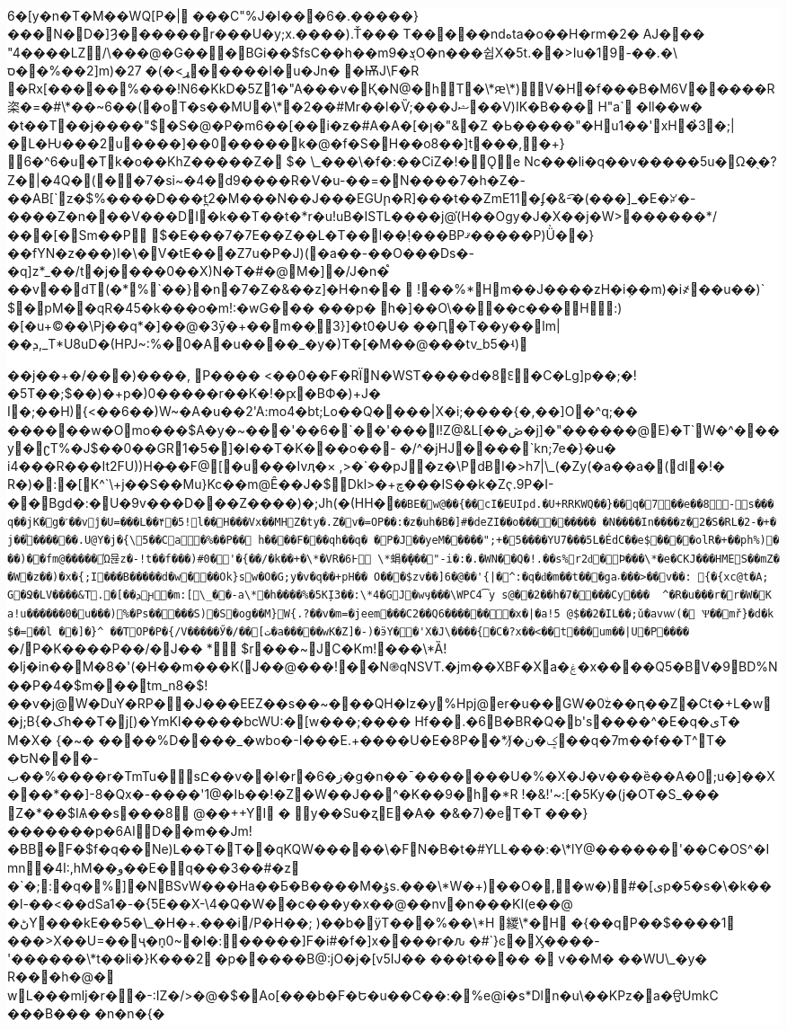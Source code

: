 6�[y�n�T�M��WQ[P�| ���C"%J�I���6�.����� }���N�D�]Ȝ������r���U�y;x.����).Ť���
T�����ndەta�o��H�rm�2�
AJ��� "4����LZ\/\���@�G���BGi��$fsC��h��mܮ�9O�n���쉽X�5t.��>Iu�19-��.�\
ס��%��2]m)�ړ>�)�
27�����I�u�Jn�
 �ѬJ\F�R �Rx[�����%���!N6�KkD�5Z 1�"A���v�Қ�N@�hT�\*ԙ\*)V� H�f���B�M6V޻�����R栥�=�#\*��~6��(�oT�s��MU�\*�2��#Mr��l�Ѷ;���Jޝ��V)IK�B���
H"a` �ll��w�
� t��T��j����"$�S�@�P�m6��[��i�z�#A�A�[�ן�"&�Z �Ь�����"�Hu1��'xH�̉3�;|�L�Ƕ���2u����]��0�����k�@�f�S�H��o8��]t���,�+} 6�^6�u�T k�o��KhZ�����Z�  $�
\_���\�f�:��CiZ�!�Ǫe Nc���li�q��v�����5u�Ω�֖�?Z�|�4Q�(�𽫱�7�si~� 4�d9����R�V�u-��=�N����7�h�Z�-��AB[`z�$%����D���t̪2�M��� N��J���EGUր�R]���t��ZmE11�ʄ�&-͡�(���]\_�E�ꐔ�-����Z�n���V���DI�k��T��t�\*r�u!uB�ISTL����j@֡(H��Ogy�J�X��j�W>������\*/
���[�Sm��P
 $�E���7�7E��Z��L�T��l��ٜ!���BPޤ�����P)Ǜ��}��fYN�z���)l�\�V�t E���Z7u�P�J)(�a��-��O���Ds�-�q]z\*\_��/t�j����0��X)N�T�#�@M�]�/J�n�֩ ��v��dT(�\*%`��}�n�7�Z�&��z]�H�n��  !��%\*Hm��J����zH�iܼ��m)�i҂�� u��)̀$�pM��qR�45�k���o�m!:�wG��� ���p� h�]��O\����c���H:)
�[�u+©��\Pj��q\*�]��@�3ӯ�+��m��ׅ3}]�t0�U�
��Ԥ�T��y��lm|��ܕ,\_T\*U8uD�(HPJ~:%�0�A�u����\_�y�)T�[�M��@���tv\_b5�ʵ)

��j��+�/���)����, P����
<��0��F�RЇN�WST����d�8ᢄ�C�Lg]p��;�!�5T��;$��)�+p�)0�����r��K�!�ԗ�BФ�)+J�
I�;��H){<��6��)W~�A�u��2'A:mo4�bt;Lo��Q����|Χ�i;����{�,��]O �^q;��
������w�Omo���$A�y�~���  '��6�`��'���I!Z@&L[��ڞ�j]�"������@E)�T`W�^���y�ʗT%�J$��0��GR1�5�]�I��T�K���o��-
�/^�jHJ����`kn;7e�}�u�
i4���R���It2FU))H�̵��F@[�u���Ivӆ�×
,>�`��pJ�z�\PdɃI�>h7|\_(�Zy(�a��a�(dI�!� R�)�:�[K^`\+j��S��Mu}Kc��m@Ȇ��J� $Dkl>�+چ���IS��k�Zҁ.9P�I-��Bgd�:�U�9v���D���Z����)�;Jh(�(HH�`��BE�w@��{��cI�EUIpd.�U+RRKWQ��}��q�7��e��8-s���q��jK�g�˹��vĵ�U=���L��۴�׉!5l��H���Vx��MHZ�ty�.Z�v�=OP��:�z�uh�B�]#�deZI��o��������� �N����In����z�2�S�RL�2-�+�j��֯������.U@Y�j�{\5��Ca�%��P��
h����F���qh��q�
�P�J��yeM�����";+�5����YU7���5L�ÉdC��e$����olR�+��ph%)���) ��fm@�����Ὡ뮪z�-!t��f���)#0�'�{��/�k��+�\*�VR�߅6
\*蜎�ܾ���"-i�:�.�WN��Q�!.��s%r2ԁ�Þ���\*�e�CKJ���HMES��mZ��W�z��)�x�{;I���B�����d�w���Ok}sw�O�G;y�v�q��+pH��
O���$zv��]6�@��'{|�^:�q�ԁ�m��t���ga˕���>��v��:
{�{xc@t�A;G�Ջ�LV����&T.�[��ܕԩ�m:[\_��-a\*�h����%�5KI̦3��:\*4�GJ�wӌ���\WPC4͡y s@��2��h� 7����Cy᫵��� 
^� R�u���r�r�W�Ka!u������0�u���)%�Ps�� ���S)�S�og��M}W{.?��v�m=�jeem���C2��Q6����׭���x�|�a!5 @$��2�IL��;ǔ�avꪛ(�
Ѱ��mř}�d�k$�=��l ��]�}^ ��TOP�P�{/V�����Ӳ�/��[ت�a�����wK�Z]�-)�ӭY��'X�J\����{�C�?x��<��t���um��|U�P����`�/P�K����P��/�J�� \* $r���~JC�Km!���\*Ȁ! �ǉ�in��M�8�'(�H��m���K(J��@���!��N֎qNSVT.�jm��XBF�Xa�ۼ�x����Q5�BV�9BD%N��P�4�$m���tm\_n8�$!��v�j@W�DuY�RP��J���EEZ��s��~���QH�Iz�y%Hpj@er�u��GW�0ۨz��ԥ��Z�Ct�+L�w�j;B{�کh��T�j[)�YmKl�����bcWU:�[w���;����
Hf��.�6B�BR�Q�b's����^�E�q�یT�
M�X�
{�~�
����%D����\_�wbo�-I���E.+����U�E�8P��\*)̸�ݤ�ن��q�7m��f��T^T� �ԵN��┳�-ب��%����r�TmTu�sԸ��v��l�r�6�ز�g�n��ˉ�������U�%�X�J�v���ȅ��A�0;u�]��X���\*�� ]-8�Qx�-����'1@�Iߕ��!�Z�W��J��^�K��9�h�\*R !�&!'~:[�5Ky�(j�OT�S\_���
Z�\*��$IѦ��s���8
@��++YI � y��Su�ʐE�A� �&�7)�eТ�T
� ��}�������p�6AI\D��m��Jm!�BB�F�$f �q��Ne)L��T�T��ԛKQW�����\�FN�B�t�#YLL���:�\*lY@������'��C�OS^�I mn�4I:,hM��و��E�q���3��#�z
�`�;:�q�%]�NBSvW���Ha��Б�B����M�ۇs.���\*W�+)��O�,�w�)#�[ىp�5�s�\�k���l-��<��dSa1�-�{ƼE��X-\4�Q�W��ϲ���y�x��@��nv�n���KI(e��@
�ڻY���kE��5�\_�H�+.���i/P�H��;
)��b�ӱT���%��\*H 緵\*� H �{��qP��$����1
���>X��U=��ҷ�n̘0~�l�:� ����]F�i#�f�]x����r�ԉ �#`}ͼ�Ӽ����-'������\*t ��li�}K���2
�p�����B@:jO�j�[v5IJ��
���t��׫�� � v��M�
��WU\_�y� R���h�@� wL���mǉ�r��-:IZ�/>�@�$�Ao[���b�F�Ե�u��C��:�%e@i�s\*Dln�u\��KPz�a�ਉUmkC ���B��� �n�n�{�